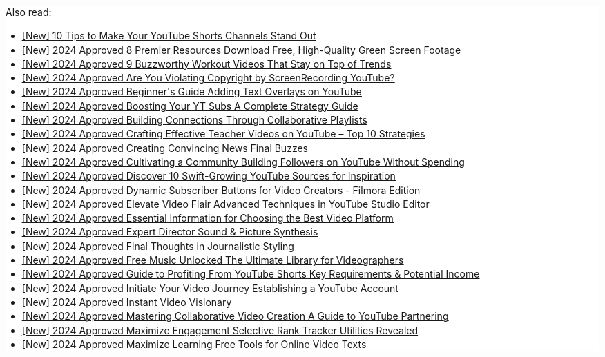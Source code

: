 <span class="atpl-alsoreadstyle">Also read:</span>
<div><ul>
<li><a href="https://youtube-zero.techidaily.com/0-tips-to-make-your-youtube-shorts-channels-stand-out/"><u>[New] 10 Tips to Make Your YouTube Shorts Channels Stand Out</u></a></li>
<li><a href="https://youtube-zero.techidaily.com/024-approved-8-premier-resources-download-free-high-quality-green-screen-footage/"><u>[New] 2024 Approved  8 Premier Resources  Download Free, High-Quality Green Screen Footage</u></a></li>
<li><a href="https://youtube-zero.techidaily.com/024-approved-9-buzzworthy-workout-videos-that-stay-on-top-of-trends/"><u>[New] 2024 Approved  9 Buzzworthy Workout Videos That Stay on Top of Trends</u></a></li>
<li><a href="https://youtube-zero.techidaily.com/024-approved-are-you-violating-copyright-by-screenrecording-youtube/"><u>[New] 2024 Approved  Are You Violating Copyright by ScreenRecording YouTube?</u></a></li>
<li><a href="https://youtube-zero.techidaily.com/024-approved-beginners-guide-adding-text-overlays-on-youtube/"><u>[New] 2024 Approved  Beginner's Guide  Adding Text Overlays on YouTube</u></a></li>
<li><a href="https://youtube-zero.techidaily.com/024-approved-boosting-your-yt-subs-a-complete-strategy-guide/"><u>[New] 2024 Approved  Boosting Your YT Subs  A Complete Strategy Guide</u></a></li>
<li><a href="https://youtube-zero.techidaily.com/024-approved-building-connections-through-collaborative-playlists/"><u>[New] 2024 Approved  Building Connections Through Collaborative Playlists</u></a></li>
<li><a href="https://youtube-zero.techidaily.com/024-approved-crafting-effective-teacher-videos-on-youtube-top-10-strategies/"><u>[New] 2024 Approved  Crafting Effective Teacher Videos on YouTube – Top 10 Strategies</u></a></li>
<li><a href="https://youtube-zero.techidaily.com/024-approved-creating-convincing-news-final-buzzes/"><u>[New] 2024 Approved  Creating Convincing News Final Buzzes</u></a></li>
<li><a href="https://youtube-zero.techidaily.com/024-approved-cultivating-a-community-building-followers-on-youtube-without-spending/"><u>[New] 2024 Approved  Cultivating a Community  Building Followers on YouTube Without Spending</u></a></li>
<li><a href="https://youtube-zero.techidaily.com/024-approved-discover-10-swift-growing-youtube-sources-for-inspiration/"><u>[New] 2024 Approved  Discover 10 Swift-Growing YouTube Sources for Inspiration</u></a></li>
<li><a href="https://youtube-zero.techidaily.com/024-approved-dynamic-subscriber-buttons-for-video-creators-filmora-edition/"><u>[New] 2024 Approved  Dynamic Subscriber Buttons for Video Creators - Filmora Edition</u></a></li>
<li><a href="https://youtube-zero.techidaily.com/024-approved-elevate-video-flair-advanced-techniques-in-youtube-studio-editor/"><u>[New] 2024 Approved  Elevate Video Flair  Advanced Techniques in YouTube Studio Editor</u></a></li>
<li><a href="https://youtube-zero.techidaily.com/024-approved-essential-information-for-choosing-the-best-video-platform/"><u>[New] 2024 Approved  Essential Information for Choosing the Best Video Platform</u></a></li>
<li><a href="https://youtube-zero.techidaily.com/024-approved-expert-director-sound-and-picture-synthesis/"><u>[New] 2024 Approved  Expert Director  Sound & Picture Synthesis</u></a></li>
<li><a href="https://youtube-zero.techidaily.com/024-approved-final-thoughts-in-journalistic-styling/"><u>[New] 2024 Approved  Final Thoughts in Journalistic Styling</u></a></li>
<li><a href="https://youtube-zero.techidaily.com/024-approved-free-music-unlocked-the-ultimate-library-for-videographers/"><u>[New] 2024 Approved  Free Music Unlocked  The Ultimate Library for Videographers</u></a></li>
<li><a href="https://youtube-zero.techidaily.com/024-approved-guide-to-profiting-from-youtube-shorts-key-requirements-and-potential-income/"><u>[New] 2024 Approved  Guide to Profiting From YouTube Shorts  Key Requirements & Potential Income</u></a></li>
<li><a href="https://youtube-zero.techidaily.com/024-approved-initiate-your-video-journey-establishing-a-youtube-account/"><u>[New] 2024 Approved  Initiate Your Video Journey  Establishing a YouTube Account</u></a></li>
<li><a href="https://youtube-zero.techidaily.com/024-approved-instant-video-visionary/"><u>[New] 2024 Approved  Instant Video Visionary</u></a></li>
<li><a href="https://youtube-zero.techidaily.com/024-approved-mastering-collaborative-video-creation-a-guide-to-youtube-partnering/"><u>[New] 2024 Approved  Mastering Collaborative Video Creation  A Guide to YouTube Partnering</u></a></li>
<li><a href="https://youtube-zero.techidaily.com/024-approved-maximize-engagement-selective-rank-tracker-utilities-revealed/"><u>[New] 2024 Approved  Maximize Engagement  Selective Rank Tracker Utilities Revealed</u></a></li>
<li><a href="https://youtube-zero.techidaily.com/024-approved-maximize-learning-free-tools-for-online-video-texts/"><u>[New] 2024 Approved  Maximize Learning  Free Tools for Online Video Texts</u></a></li>